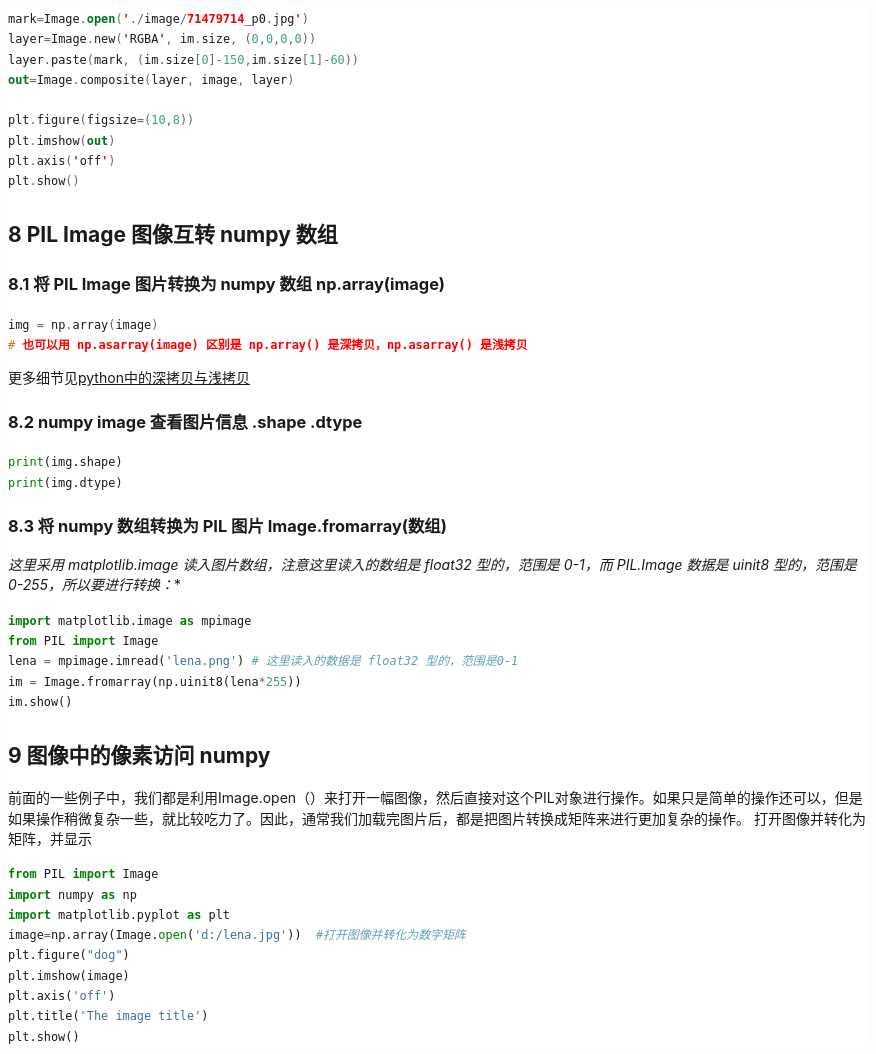 ```kotlin
mark=Image.open('./image/71479714_p0.jpg')
layer=Image.new('RGBA', im.size, (0,0,0,0))
layer.paste(mark, (im.size[0]-150,im.size[1]-60))
out=Image.composite(layer, image, layer)

plt.figure(figsize=(10,8))
plt.imshow(out)
plt.axis('off')
plt.show()
```

## 8 PIL Image 图像互转 numpy 数组

### 8.1 将 PIL Image 图片转换为 numpy 数组 np.array(image)

```cpp
img = np.array(image)
# 也可以用 np.asarray(image) 区别是 np.array() 是深拷贝，np.asarray() 是浅拷贝
```

更多细节见[python中的深拷贝与浅拷贝](https://link.jianshu.com?t=http://blog.csdn.net/jiandanjinxin/article/details/78214133)

### 8.2 numpy image 查看图片信息 .shape .dtype

```python
print(img.shape)
print(img.dtype)
```

### 8.3 将 numpy 数组转换为 PIL 图片 Image.fromarray(数组)

**这里采用 matplotlib.image 读入图片数组，注意这里读入的数组是 float32 型的，范围是 0-1，而 PIL.Image 数据是 uinit8 型的，范围是0-255*，所以要进行转换：**

```python
import matplotlib.image as mpimage
from PIL import Image
lena = mpimage.imread('lena.png') # 这里读入的数据是 float32 型的，范围是0-1
im = Image.fromarray(np.uinit8(lena*255))
im.show()
```



## 9 图像中的像素访问 numpy

前面的一些例子中，我们都是利用Image.open（）来打开一幅图像，然后直接对这个PIL对象进行操作。如果只是简单的操作还可以，但是如果操作稍微复杂一些，就比较吃力了。因此，通常我们加载完图片后，都是把图片转换成矩阵来进行更加复杂的操作。
 打开图像并转化为矩阵，并显示

```python
from PIL import Image
import numpy as np
import matplotlib.pyplot as plt
image=np.array(Image.open('d:/lena.jpg'))  #打开图像并转化为数字矩阵
plt.figure("dog")
plt.imshow(image)
plt.axis('off')
plt.title('The image title')
plt.show()
```
